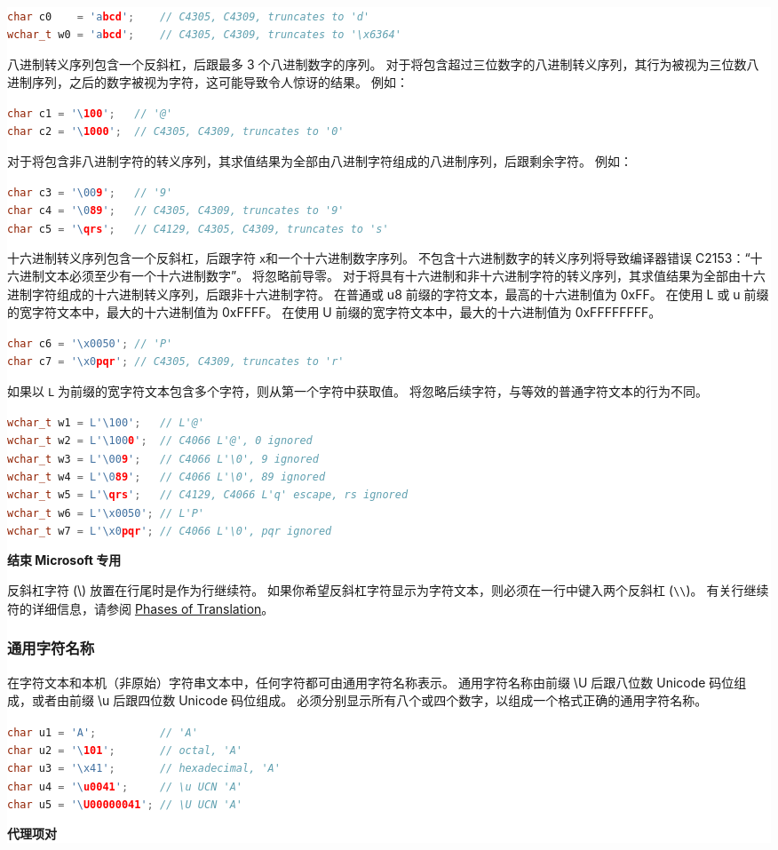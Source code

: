 ```cpp  
char c0    = 'abcd';    // C4305, C4309, truncates to 'd'  
wchar_t w0 = 'abcd';    // C4305, C4309, truncates to '\x6364'  
```  
  
 八进制转义序列包含一个反斜杠，后跟最多 3 个八进制数字的序列。 对于将包含超过三位数字的八进制转义序列，其行为被视为三位数八进制序列，之后的数字被视为字符，这可能导致令人惊讶的结果。 例如：  
  
```cpp  
char c1 = '\100';   // '@'  
char c2 = '\1000';  // C4305, C4309, truncates to '0'   
```  
  
 对于将包含非八进制字符的转义序列，其求值结果为全部由八进制字符组成的八进制序列，后跟剩余字符。 例如：  
  
```cpp  
char c3 = '\009';   // '9'  
char c4 = '\089';   // C4305, C4309, truncates to '9'  
char c5 = '\qrs';   // C4129, C4305, C4309, truncates to 's'  
```  
  
 十六进制转义序列包含一个反斜杠，后跟字符 `x`和一个十六进制数字序列。 不包含十六进制数字的转义序列将导致编译器错误 C2153：“十六进制文本必须至少有一个十六进制数字”。 将忽略前导零。 对于将具有十六进制和非十六进制字符的转义序列，其求值结果为全部由十六进制字符组成的十六进制转义序列，后跟非十六进制字符。   在普通或 u8 前缀的字符文本，最高的十六进制值为 0xFF。 在使用 L 或 u 前缀的宽字符文本中，最大的十六进制值为 0xFFFF。 在使用 U 前缀的宽字符文本中，最大的十六进制值为 0xFFFFFFFF。  
  
```cpp  
char c6 = '\x0050'; // 'P'  
char c7 = '\x0pqr'; // C4305, C4309, truncates to 'r'  
```  
  
 如果以 `L` 为前缀的宽字符文本包含多个字符，则从第一个字符中获取值。 将忽略后续字符，与等效的普通字符文本的行为不同。  
  
```cpp  
wchar_t w1 = L'\100';   // L'@'  
wchar_t w2 = L'\1000';  // C4066 L'@', 0 ignored   
wchar_t w3 = L'\009';   // C4066 L'\0', 9 ignored  
wchar_t w4 = L'\089';   // C4066 L'\0', 89 ignored  
wchar_t w5 = L'\qrs';   // C4129, C4066 L'q' escape, rs ignored  
wchar_t w6 = L'\x0050'; // L'P'  
wchar_t w7 = L'\x0pqr'; // C4066 L'\0', pqr ignored  
```  
  
 **结束 Microsoft 专用**  
  
 反斜杠字符 (\\) 放置在行尾时是作为行继续符。 如果你希望反斜杠字符显示为字符文本，则必须在一行中键入两个反斜杠 (`\\`)。 有关行继续符的详细信息，请参阅 [Phases of Translation](../preprocessor/phases-of-translation.md)。  
  
###  <a name="bkmk_UCN"></a> 通用字符名称  
 在字符文本和本机（非原始）字符串文本中，任何字符都可由通用字符名称表示。  通用字符名称由前缀 \U 后跟八位数 Unicode 码位组成，或者由前缀 \u 后跟四位数 Unicode 码位组成。 必须分别显示所有八个或四个数字，以组成一个格式正确的通用字符名称。  
  
```cpp  
char u1 = 'A';          // 'A'  
char u2 = '\101';       // octal, 'A'   
char u3 = '\x41';       // hexadecimal, 'A'  
char u4 = '\u0041';     // \u UCN 'A'  
char u5 = '\U00000041'; // \U UCN 'A'  
```  
  
 **代理项对**  
  